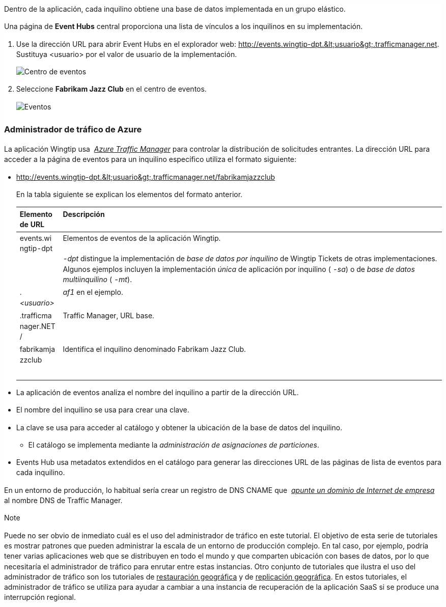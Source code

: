 Dentro de la aplicación, cada inquilino obtiene una base de datos implementada en un grupo elástico.

Una página de **Event Hubs** central proporciona una lista de vínculos a los inquilinos en su implementación.

1. Use la dirección URL para abrir Event Hubs en el explorador web: http://events.wingtip-dpt.&lt;usuario&gt;.trafficmanager.net. Sustituya &lt;usuario&gt; por el valor de usuario de la implementación.

    ![Centro de eventos](./media/saas-dbpertenant-get-started-deploy/events-hub.png)

2. Seleccione **Fabrikam Jazz Club** en el centro de eventos.

    ![Eventos](./media/saas-dbpertenant-get-started-deploy/fabrikam.png)

### <a name="azure-traffic-manager"></a>Administrador de tráfico de Azure

La aplicación Wingtip usa  [*Azure Traffic Manager*](../../traffic-manager/traffic-manager-overview.md) para controlar la distribución de solicitudes entrantes. La dirección URL para acceder a la página de eventos para un inquilino específico utiliza el formato siguiente:

- http://events.wingtip-dpt.&lt;usuario&gt;.trafficmanager.net/fabrikamjazzclub

    En la tabla siguiente se explican los elementos del formato anterior.

    | Elemento de URL        | Descripción       |
    | :-------------- | :---------------- |
    | events.wingtip-dpt | Elementos de eventos de la aplicación Wingtip.<br /><br /> *-dpt* distingue la implementación de *base de datos por inquilino* de Wingtip Tickets de otras implementaciones. Algunos ejemplos incluyen la implementación *única* de aplicación por inquilino ( *-sa*) o de *base de datos multiinquilino* ( *-mt*). |
    | . *&lt;usuario&gt;* | *af1* en el ejemplo. |
    | .trafficmanager.NET/ | Traffic Manager, URL base. |
    | fabrikamjazzclub | Identifica el inquilino denominado Fabrikam Jazz Club. |
    | &nbsp; | &nbsp; |

- La aplicación de eventos analiza el nombre del inquilino a partir de la dirección URL.
- El nombre del inquilino se usa para crear una clave.
- La clave se usa para acceder al catálogo y obtener la ubicación de la base de datos del inquilino.
  - El catálogo se implementa mediante la *administración de asignaciones de particiones*.
- Events Hub usa metadatos extendidos en el catálogo para generar las direcciones URL de las páginas de lista de eventos para cada inquilino.

En un entorno de producción, lo habitual sería crear un registro de DNS CNAME que  [*apunte un dominio de Internet de empresa*](../../traffic-manager/traffic-manager-point-internet-domain.md)  al nombre DNS de Traffic Manager.

> [!NOTE]
> Puede no ser obvio de inmediato cuál es el uso del administrador de tráfico en este tutorial. El objetivo de esta serie de tutoriales es mostrar patrones que pueden administrar la escala de un entorno de producción complejo. En tal caso, por ejemplo, podría tener varias aplicaciones web que se distribuyen en todo el mundo y que comparten ubicación con bases de datos, por lo que necesitaría el administrador de tráfico para enrutar entre estas instancias.
Otro conjunto de tutoriales que ilustra el uso del administrador de tráfico son los tutoriales de [restauración geográfica](../../sql-database/saas-dbpertenant-dr-geo-restore.md) y de [replicación geográfica](../../sql-database/saas-dbpertenant-dr-geo-replication.md). En estos tutoriales, el administrador de tráfico se utiliza para ayudar a cambiar a una instancia de recuperación de la aplicación SaaS si se produce una interrupción regional.


[github-wingtip-dpt]: https://github.com/Microsoft/WingtipTicketsSaaS-DbPerTenant
